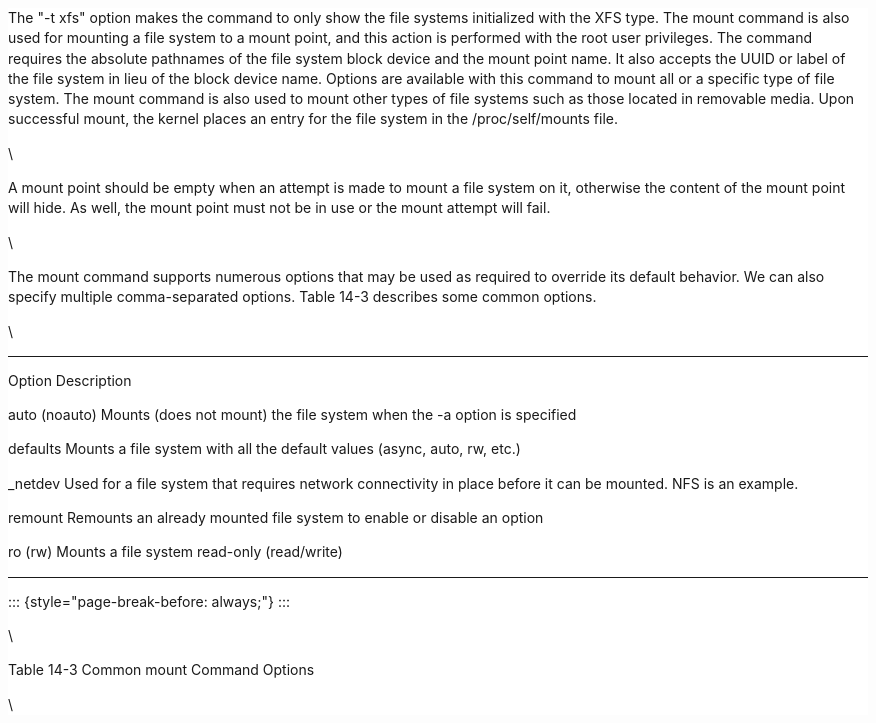 The "-t xfs" option makes the command to only show the file systems
initialized with the XFS type. The mount command is also used for
mounting a file system to a mount point, and this action is performed
with the root user privileges. The command requires the absolute
pathnames of the file system block device and the mount point name. It
also accepts the UUID or label of the file system in lieu of the block
device name. Options are available with this command to mount all or a
specific type of file system. The mount command is also used to mount
other types of file systems such as those located in removable media.
Upon successful mount, the kernel places an entry for the file system in
the /proc/self/mounts file.

\

A mount point should be empty when an attempt is made to mount a file
system on it, otherwise the content of the mount point will hide. As
well, the mount point must not be in use or the mount attempt will fail.

\

The mount command supports numerous options that may be used as required
to override its default behavior. We can also specify multiple
comma-separated options. Table 14-3 describes some common options.

\

  ----------------------------------- -----------------------------------
  Option                              Description

  auto (noauto)                       Mounts (does not mount) the file
                                      system when the -a option is
                                      specified

  defaults                            Mounts a file system with all the
                                      default values (async, auto, rw,
                                      etc.)

  \_netdev                            Used for a file system that
                                      requires network connectivity in
                                      place before it can be mounted. NFS
                                      is an example.

  remount                             Remounts an already mounted file
                                      system to enable or disable an
                                      option

  ro (rw)                             Mounts a file system read-only
                                      (read/write)
  ----------------------------------- -----------------------------------

::: {style="page-break-before: always;"}
:::

\

Table 14-3 Common mount Command Options

\
